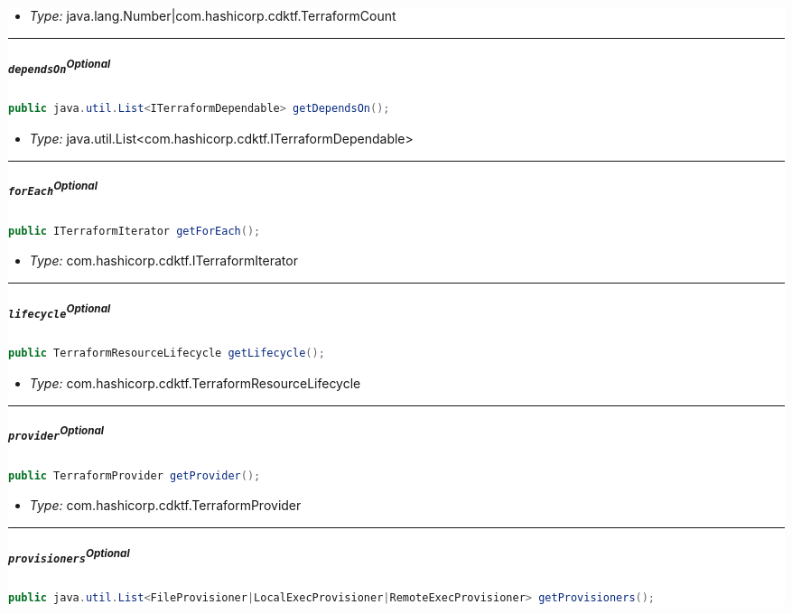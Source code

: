 - *Type:* java.lang.Number|com.hashicorp.cdktf.TerraformCount

---

##### `dependsOn`<sup>Optional</sup> <a name="dependsOn" id="@cdktf/provider-datadog.appsecWafExclusionFilter.AppsecWafExclusionFilterConfig.property.dependsOn"></a>

```java
public java.util.List<ITerraformDependable> getDependsOn();
```

- *Type:* java.util.List<com.hashicorp.cdktf.ITerraformDependable>

---

##### `forEach`<sup>Optional</sup> <a name="forEach" id="@cdktf/provider-datadog.appsecWafExclusionFilter.AppsecWafExclusionFilterConfig.property.forEach"></a>

```java
public ITerraformIterator getForEach();
```

- *Type:* com.hashicorp.cdktf.ITerraformIterator

---

##### `lifecycle`<sup>Optional</sup> <a name="lifecycle" id="@cdktf/provider-datadog.appsecWafExclusionFilter.AppsecWafExclusionFilterConfig.property.lifecycle"></a>

```java
public TerraformResourceLifecycle getLifecycle();
```

- *Type:* com.hashicorp.cdktf.TerraformResourceLifecycle

---

##### `provider`<sup>Optional</sup> <a name="provider" id="@cdktf/provider-datadog.appsecWafExclusionFilter.AppsecWafExclusionFilterConfig.property.provider"></a>

```java
public TerraformProvider getProvider();
```

- *Type:* com.hashicorp.cdktf.TerraformProvider

---

##### `provisioners`<sup>Optional</sup> <a name="provisioners" id="@cdktf/provider-datadog.appsecWafExclusionFilter.AppsecWafExclusionFilterConfig.property.provisioners"></a>

```java
public java.util.List<FileProvisioner|LocalExecProvisioner|RemoteExecProvisioner> getProvisioners();
```
